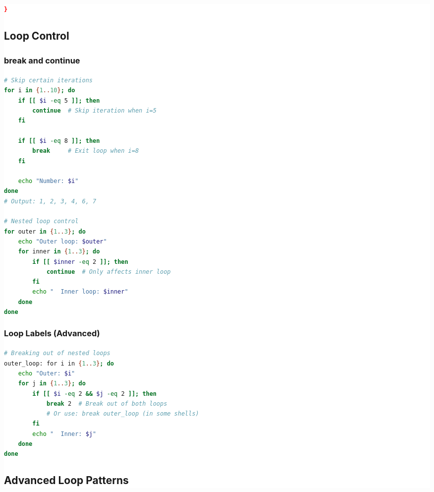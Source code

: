 ```bash
}
```

## Loop Control

### break and continue

```bash
# Skip certain iterations
for i in {1..10}; do
    if [[ $i -eq 5 ]]; then
        continue  # Skip iteration when i=5
    fi
    
    if [[ $i -eq 8 ]]; then
        break     # Exit loop when i=8
    fi
    
    echo "Number: $i"
done
# Output: 1, 2, 3, 4, 6, 7

# Nested loop control
for outer in {1..3}; do
    echo "Outer loop: $outer"
    for inner in {1..3}; do
        if [[ $inner -eq 2 ]]; then
            continue  # Only affects inner loop
        fi
        echo "  Inner loop: $inner"
    done
done
```

### Loop Labels (Advanced)

```bash
# Breaking out of nested loops
outer_loop: for i in {1..3}; do
    echo "Outer: $i"
    for j in {1..3}; do
        if [[ $i -eq 2 && $j -eq 2 ]]; then
            break 2  # Break out of both loops
            # Or use: break outer_loop (in some shells)
        fi
        echo "  Inner: $j"
    done
done
```

## Advanced Loop Patterns
